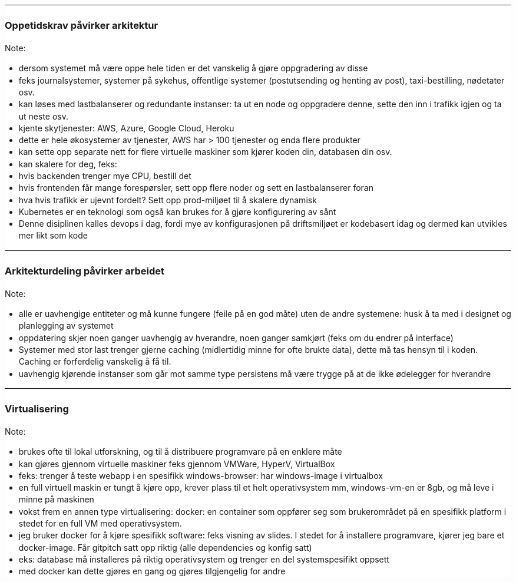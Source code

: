 
---

### Oppetidskrav påvirker arkitektur

Note:
- dersom systemet må være oppe hele tiden er det vanskelig å gjøre oppgradering
  av disse
- feks journalsystemer, systemer på sykehus, offentlige systemer (postutsending og
  henting av post), taxi-bestilling, nødetater osv. 
- kan løses med lastbalanserer og redundante instanser: ta ut en node og
  oppgradere denne, sette den inn i trafikk igjen og ta ut neste osv. 
- kjente skytjenester: AWS, Azure, Google Cloud, Heroku
- dette er hele økosystemer av tjenester, AWS har > 100 tjenester og enda flere
  produkter
- kan sette opp separate nett for flere virtuelle maskiner som kjører koden din,
  databasen din osv. 
- kan skalere for deg, feks: 
- hvis backenden trenger mye CPU, bestill det
- hvis frontenden får mange forespørsler, sett opp flere noder og sett en
  lastbalanserer foran
- hva hvis trafikk er ujevnt fordelt? Sett opp prod-miljøet til å skalere
  dynamisk
- Kubernetes er en teknologi som også kan brukes for å gjøre konfigurering av
  sånt
- Denne disiplinen kalles devops i dag, fordi mye av konfigurasjonen på
  driftsmiljøet er kodebasert idag og dermed kan utvikles mer likt som kode


---

### Arkitekturdeling påvirker arbeidet

Note: 
- alle er uavhengige entiteter og må kunne fungere (feile på en god måte) uten
  de andre systemene: husk å ta med i designet og planlegging av systemet
- oppdatering skjer noen ganger uavhengig av hverandre, noen ganger samkjørt
  (feks om du endrer på interface)
- Systemer med stor last trenger gjerne caching (midlertidig minne for ofte
  brukte data), dette må tas hensyn til i koden. Caching er forferdelig
  vanskelig å få til. 
- uavhengig kjørende instanser som går mot samme type persistens må være trygge
  på at de ikke ødelegger for hverandre


---

### Virtualisering

Note:
- brukes ofte til lokal utforskning, og til å distribuere programvare på en
  enklere måte
- kan gjøres gjennom virtuelle maskiner feks gjennom VMWare, HyperV, VirtualBox
- feks: trenger å teste webapp i en spesifikk windows-browser: har windows-image
  i virtualbox
- en full virtuell maskin er tungt å kjøre opp, krever plass til et helt
  operativsystem mm, windows-vm-en er 8gb, og må leve i minne på maskinen
- vokst frem en annen type virtualisering: docker: en container som oppfører seg
  som brukerområdet på en spesifikk platform i stedet for en full VM med
  operativsystem. 
- jeg bruker docker for å kjøre spesifikk software: feks visning av slides. I
  stedet for å installere programvare, kjører jeg bare et docker-image. Får
  gitpitch satt opp riktig (alle dependencies og konfig satt)
- eks: database må installeres på riktig operativsystem og trenger en del
  systemspesifikt oppsett
- med docker kan dette gjøres en gang og gjøres tilgjengelig for andre
